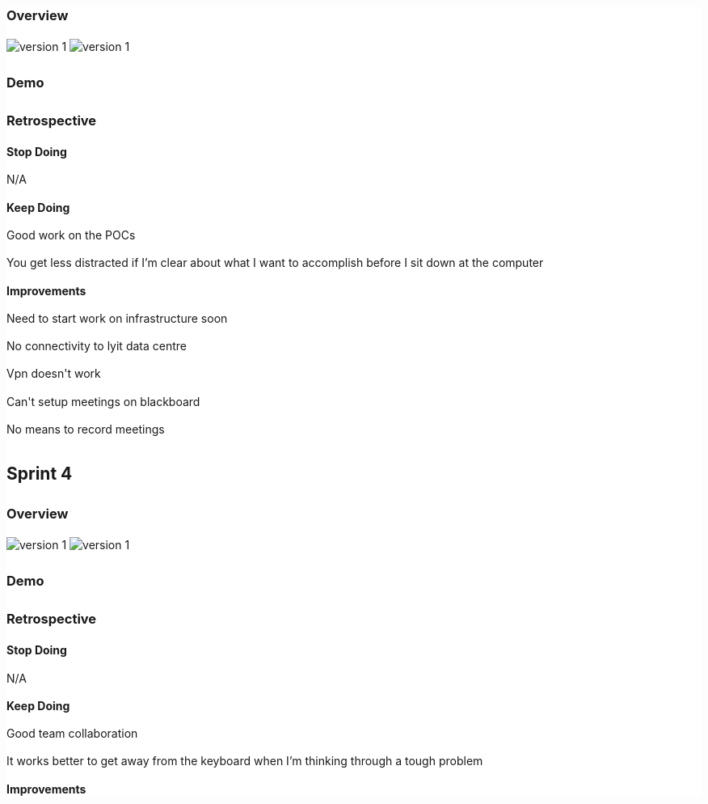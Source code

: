 ### Overview

<img src="./images/Doodle_Sprint_3_Burndown.JPG" alt="version 1" width="1100"/>
<img src="./images/Doodle_Sprint_3_Velocity.JPG" alt="version 1" width="1100"/>

### Demo

### Retrospective

**Stop Doing**

N/A

**Keep Doing**

Good work on the POCs

You get less distracted if I’m clear about what I want to accomplish before I sit down at the computer

**Improvements**

Need to start work on infrastructure soon

No connectivity to lyit data centre

Vpn doesn't work

Can't setup meetings on blackboard

No means to record meetings

## Sprint 4

### Overview

<img src="./images/Doodle_Sprint_4_Burndown.JPG" alt="version 1" width="1100"/>
<img src="./images/Doodle_Sprint_4_Velocity.JPG" alt="version 1" width="1100"/>

### Demo

### Retrospective

**Stop Doing**

N/A

**Keep Doing**

Good team collaboration

It works better to get away from the keyboard when I’m thinking through a tough problem

**Improvements**
